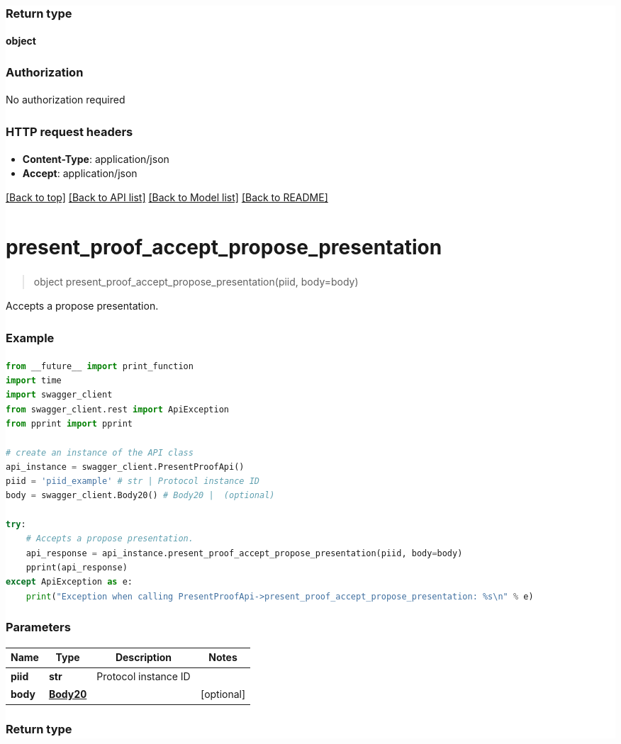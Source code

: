 ### Return type

**object**

### Authorization

No authorization required

### HTTP request headers

 - **Content-Type**: application/json
 - **Accept**: application/json

[[Back to top]](#) [[Back to API list]](../README.md#documentation-for-api-endpoints) [[Back to Model list]](../README.md#documentation-for-models) [[Back to README]](../README.md)

# **present_proof_accept_propose_presentation**
> object present_proof_accept_propose_presentation(piid, body=body)

Accepts a propose presentation.

### Example
```python
from __future__ import print_function
import time
import swagger_client
from swagger_client.rest import ApiException
from pprint import pprint

# create an instance of the API class
api_instance = swagger_client.PresentProofApi()
piid = 'piid_example' # str | Protocol instance ID
body = swagger_client.Body20() # Body20 |  (optional)

try:
    # Accepts a propose presentation.
    api_response = api_instance.present_proof_accept_propose_presentation(piid, body=body)
    pprint(api_response)
except ApiException as e:
    print("Exception when calling PresentProofApi->present_proof_accept_propose_presentation: %s\n" % e)
```

### Parameters

Name | Type | Description  | Notes
------------- | ------------- | ------------- | -------------
 **piid** | **str**| Protocol instance ID | 
 **body** | [**Body20**](Body20.md)|  | [optional] 

### Return type
